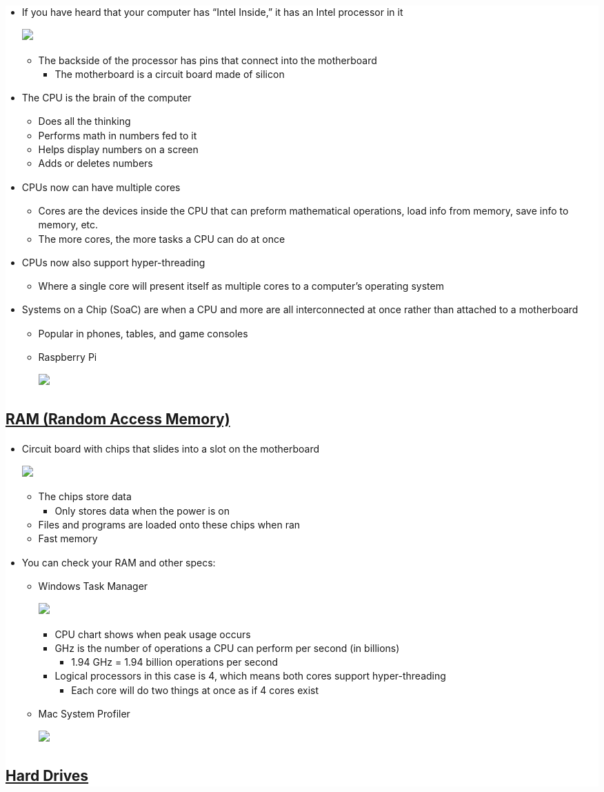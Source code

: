 -   If you have heard that your computer has “Intel Inside,” it has an Intel processor in it
    
    ![](https://cs50.harvard.edu/technology/2017/notes/1/intel.png)
    
    -   The backside of the processor has pins that connect into the motherboard
        -   The motherboard is a circuit board made of silicon
-   The CPU is the brain of the computer
    -   Does all the thinking
    -   Performs math in numbers fed to it
    -   Helps display numbers on a screen
    -   Adds or deletes numbers
-   CPUs now can have multiple cores
    -   Cores are the devices inside the CPU that can preform mathematical operations, load info from memory, save info to memory, etc.
    -   The more cores, the more tasks a CPU can do at once
-   CPUs now also support hyper-threading
    -   Where a single core will present itself as multiple cores to a computer’s operating system
-   Systems on a Chip (SoaC) are when a CPU and more are all interconnected at once rather than attached to a motherboard
    -   Popular in phones, tables, and game consoles
    -   Raspberry Pi
        
        ![](https://cs50.harvard.edu/technology/2017/notes/1/pi.png)
        

## [RAM (Random Access Memory)](https://cs50.harvard.edu/technology/2017/notes/1/#ram-random-access-memory)

-   Circuit board with chips that slides into a slot on the motherboard
    
    ![](https://cs50.harvard.edu/technology/2017/notes/1/ram.png)
    
    -   The chips store data
        -   Only stores data when the power is on
    -   Files and programs are loaded onto these chips when ran
    -   Fast memory
-   You can check your RAM and other specs:
    
    -   Windows Task Manager
        
        ![](https://cs50.harvard.edu/technology/2017/notes/1/windows.png)
        
        -   CPU chart shows when peak usage occurs
        -   GHz is the number of operations a CPU can perform per second (in billions)
            -   1.94 GHz = 1.94 billion operations per second
        -   Logical processors in this case is 4, which means both cores support hyper-threading
            -   Each core will do two things at once as if 4 cores exist
    -   Mac System Profiler
        
        ![](https://cs50.harvard.edu/technology/2017/notes/1/mac.png)
        

## [Hard Drives](https://cs50.harvard.edu/technology/2017/notes/1/#hard-drives)
